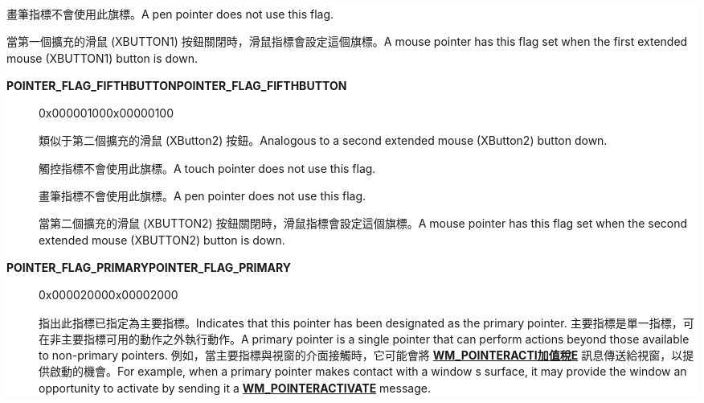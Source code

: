 <span data-ttu-id="8d260-142">畫筆指標不會使用此旗標。</span><span class="sxs-lookup"><span data-stu-id="8d260-142">A pen pointer does not use this flag.</span></span>

<span data-ttu-id="8d260-143">當第一個擴充的滑鼠 (XBUTTON1) 按鈕關閉時，滑鼠指標會設定這個旗標。</span><span class="sxs-lookup"><span data-stu-id="8d260-143">A mouse pointer has this flag set when the first extended mouse (XBUTTON1) button is down.</span></span>


</dt> </dl> </dd> <dt>

<span data-ttu-id="8d260-144"><span id="POINTER_FLAG_FIFTHBUTTON"></span><span id="pointer_flag_fifthbutton"></span>**POINTER_FLAG_FIFTHBUTTON**</span><span class="sxs-lookup"><span data-stu-id="8d260-144"><span id="POINTER_FLAG_FIFTHBUTTON"></span><span id="pointer_flag_fifthbutton"></span>**POINTER_FLAG_FIFTHBUTTON**</span></span>
</dt> <dd> <dl> <dt>

<span data-ttu-id="8d260-145">0x00000100</span><span class="sxs-lookup"><span data-stu-id="8d260-145">0x00000100</span></span>
</dt> <dt>



<span data-ttu-id="8d260-146">類似于第二個擴充的滑鼠 (XButton2) 按鈕。</span><span class="sxs-lookup"><span data-stu-id="8d260-146">Analogous to a second extended mouse (XButton2) button down.</span></span>

<span data-ttu-id="8d260-147">觸控指標不會使用此旗標。</span><span class="sxs-lookup"><span data-stu-id="8d260-147">A touch pointer does not use this flag.</span></span>

<span data-ttu-id="8d260-148">畫筆指標不會使用此旗標。</span><span class="sxs-lookup"><span data-stu-id="8d260-148">A pen pointer does not use this flag.</span></span>

<span data-ttu-id="8d260-149">當第二個擴充的滑鼠 (XBUTTON2) 按鈕關閉時，滑鼠指標會設定這個旗標。</span><span class="sxs-lookup"><span data-stu-id="8d260-149">A mouse pointer has this flag set when the second extended mouse (XBUTTON2) button is down.</span></span>


</dt> </dl> </dd> <dt>

<span data-ttu-id="8d260-150"><span id="POINTER_FLAG_PRIMARY"></span><span id="pointer_flag_primary"></span>**POINTER_FLAG_PRIMARY**</span><span class="sxs-lookup"><span data-stu-id="8d260-150"><span id="POINTER_FLAG_PRIMARY"></span><span id="pointer_flag_primary"></span>**POINTER_FLAG_PRIMARY**</span></span>
</dt> <dd> <dl> <dt>

<span data-ttu-id="8d260-151">0x00002000</span><span class="sxs-lookup"><span data-stu-id="8d260-151">0x00002000</span></span>
</dt> <dt>



<span data-ttu-id="8d260-152">指出此指標已指定為主要指標。</span><span class="sxs-lookup"><span data-stu-id="8d260-152">Indicates that this pointer has been designated as the primary pointer.</span></span> <span data-ttu-id="8d260-153">主要指標是單一指標，可在非主要指標可用的動作之外執行動作。</span><span class="sxs-lookup"><span data-stu-id="8d260-153">A primary pointer is a single pointer that can perform actions beyond those available to non-primary pointers.</span></span> <span data-ttu-id="8d260-154">例如，當主要指標與視窗的介面接觸時，它可能會將 [**WM_POINTERACTI加值稅E**](wm-pointeractivate.md) 訊息傳送給視窗，以提供啟動的機會。</span><span class="sxs-lookup"><span data-stu-id="8d260-154">For example, when a primary pointer makes contact with a window s surface, it may provide the window an opportunity to activate by sending it a [**WM_POINTERACTIVATE**](wm-pointeractivate.md) message.</span></span>
